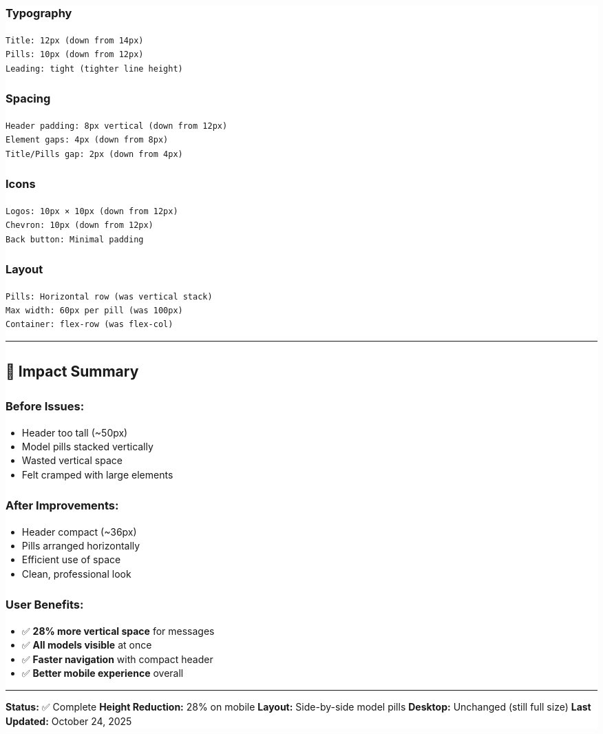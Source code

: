 ### Typography
```
Title: 12px (down from 14px)
Pills: 10px (down from 12px)
Leading: tight (tighter line height)
```

### Spacing
```
Header padding: 8px vertical (down from 12px)
Element gaps: 4px (down from 8px)
Title/Pills gap: 2px (down from 4px)
```

### Icons
```
Logos: 10px × 10px (down from 12px)
Chevron: 10px (down from 12px)
Back button: Minimal padding
```

### Layout
```
Pills: Horizontal row (was vertical stack)
Max width: 60px per pill (was 100px)
Container: flex-row (was flex-col)
```

---

## 🎯 Impact Summary

### **Before Issues:**
- Header too tall (~50px)
- Model pills stacked vertically
- Wasted vertical space
- Felt cramped with large elements

### **After Improvements:**
- Header compact (~36px)
- Pills arranged horizontally
- Efficient use of space
- Clean, professional look

### **User Benefits:**
- ✅ **28% more vertical space** for messages
- ✅ **All models visible** at once
- ✅ **Faster navigation** with compact header
- ✅ **Better mobile experience** overall

---

**Status:** ✅ Complete
**Height Reduction:** 28% on mobile
**Layout:** Side-by-side model pills
**Desktop:** Unchanged (still full size)
**Last Updated:** October 24, 2025
